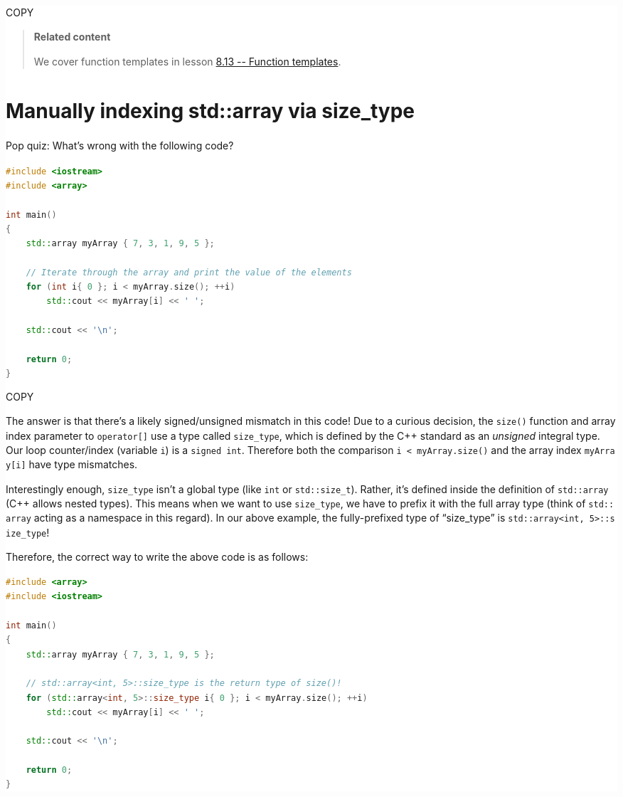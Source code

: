 COPY

> **Related content**
>
> We cover function templates in lesson [8.13 -- Function templates](https://www.learncpp.com/cpp-tutorial/function-templates/).

# Manually indexing std::array via size_type

Pop quiz: What’s wrong with the following code?



```cpp
#include <iostream>
#include <array>

int main()
{
    std::array myArray { 7, 3, 1, 9, 5 };

    // Iterate through the array and print the value of the elements
    for (int i{ 0 }; i < myArray.size(); ++i)
        std::cout << myArray[i] << ' ';

    std::cout << '\n';

    return 0;
}
```

COPY

The answer is that there’s a likely signed/unsigned mismatch in this code! Due to a curious decision, the `size()` function and array index parameter to `operator[]` use a type called `size_type`, which is defined by the C++ standard as an *unsigned* integral type. Our loop counter/index (variable `i`) is a `signed int`. Therefore both the comparison `i < myArray.size()` and the array index `myArray[i]` have type mismatches.

Interestingly enough, `size_type` isn’t a global type (like `int` or `std::size_t`). Rather, it’s defined inside the definition of `std::array` (C++ allows nested types). This means when we want to use `size_type`, we have to prefix it with the full array type (think of `std::array` acting as a namespace in this regard). In our above example, the fully-prefixed type of “size_type” is `std::array<int, 5>::size_type`!

Therefore, the correct way to write the above code is as follows:

```cpp
#include <array>
#include <iostream>

int main()
{
    std::array myArray { 7, 3, 1, 9, 5 };

    // std::array<int, 5>::size_type is the return type of size()!
    for (std::array<int, 5>::size_type i{ 0 }; i < myArray.size(); ++i)
        std::cout << myArray[i] << ' ';

    std::cout << '\n';

    return 0;
}
```
